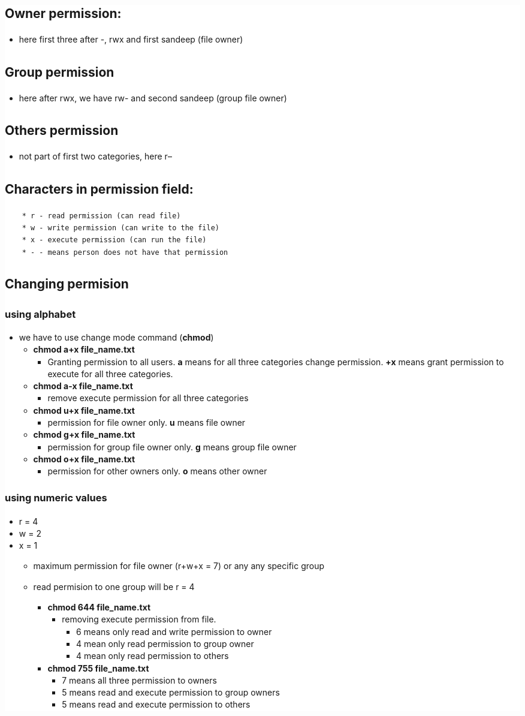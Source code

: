 ## Owner permission:

-   here first three after -, rwx and first sandeep (file owner)

## Group permission

-   here after rwx, we have rw- and second sandeep (group file owner)

## Others permission

-   not part of first two categories, here r–

## Characters in permission field:

        * r - read permission (can read file)
        * w - write permission (can write to the file)
        * x - execute permission (can run the file)
        * - - means person does not have that permission
        

## Changing permision

### using alphabet

-   we have to use change mode command (**chmod**)
    -   **chmod a+x file\_name.txt**
        -   Granting permission to all users. **a** means for all three
            categories change permission. **+x** means grant permission
            to execute for all three categories.
    -   **chmod a-x file\_name.txt**
        -   remove execute permission for all three categories
    -   **chmod u+x file\_name.txt**
        -   permission for file owner only. **u** means file owner
    -   **chmod g+x file\_name.txt**
        -   permission for group file owner only. **g** means group file
            owner
    -   **chmod o+x file\_name.txt**
        -   permission for other owners only. **o** means other owner

### using numeric values

-   r = 4
-   w = 2
-   x = 1
    -   maximum permission for file owner (r+w+x = 7) or any any
        specific group

    -   read permision to one group will be r = 4

        -   **chmod 644 file\_name.txt**
            -   removing execute permission from file.
                -   6 means only read and write permission to owner
                -   4 mean only read permission to group owner
                -   4 mean only read permission to others
        -   **chmod 755 file\_name.txt**
            -   7 means all three permission to owners
            -   5 means read and execute permission to group owners
            -   5 means read and execute permission to others
